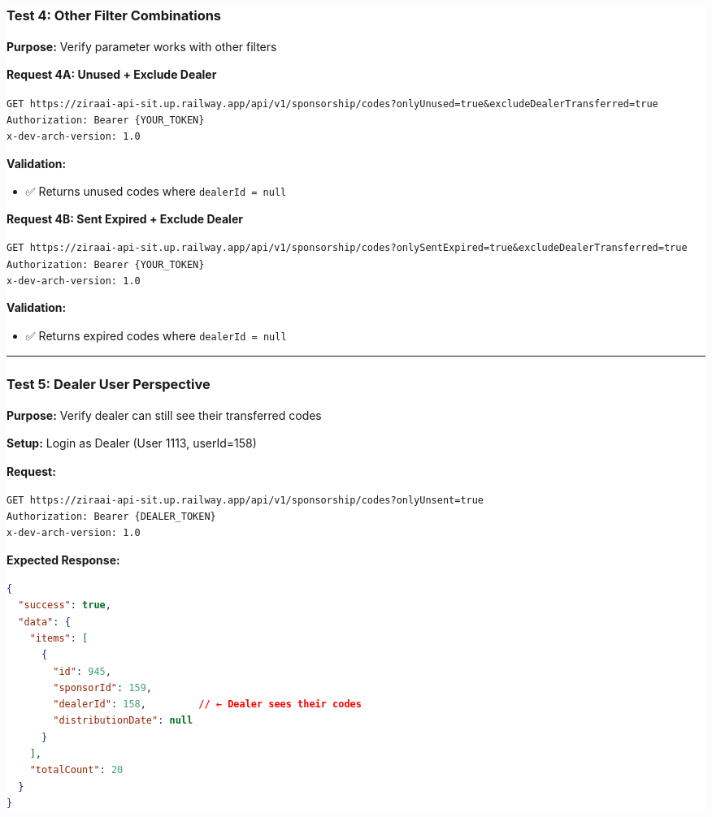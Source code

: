 
### Test 4: Other Filter Combinations

**Purpose:** Verify parameter works with other filters

**Request 4A: Unused + Exclude Dealer**
```http
GET https://ziraai-api-sit.up.railway.app/api/v1/sponsorship/codes?onlyUnused=true&excludeDealerTransferred=true
Authorization: Bearer {YOUR_TOKEN}
x-dev-arch-version: 1.0
```

**Validation:**
- ✅ Returns unused codes where `dealerId = null`

**Request 4B: Sent Expired + Exclude Dealer**
```http
GET https://ziraai-api-sit.up.railway.app/api/v1/sponsorship/codes?onlySentExpired=true&excludeDealerTransferred=true
Authorization: Bearer {YOUR_TOKEN}
x-dev-arch-version: 1.0
```

**Validation:**
- ✅ Returns expired codes where `dealerId = null`

---

### Test 5: Dealer User Perspective

**Purpose:** Verify dealer can still see their transferred codes

**Setup:** Login as Dealer (User 1113, userId=158)

**Request:**
```http
GET https://ziraai-api-sit.up.railway.app/api/v1/sponsorship/codes?onlyUnsent=true
Authorization: Bearer {DEALER_TOKEN}
x-dev-arch-version: 1.0
```

**Expected Response:**
```json
{
  "success": true,
  "data": {
    "items": [
      {
        "id": 945,
        "sponsorId": 159,
        "dealerId": 158,         // ← Dealer sees their codes
        "distributionDate": null
      }
    ],
    "totalCount": 20
  }
}
```
